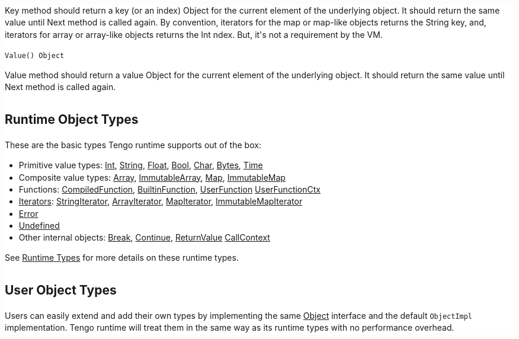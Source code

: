 Key method should return a key (or an index) Object for the current element of
the underlying object. It should return the same value until Next method is
called again. By convention, iterators for the map or map-like objects returns
the String key, and, iterators for array or array-like objects returns the Int
ndex. But, it's not a requirement by the VM.

```golang
Value() Object
```

Value method should return a value Object for the current element of the
underlying object. It should return the same value until Next method is called
again.

## Runtime Object Types

These are the basic types Tengo runtime supports out of the box:

- Primitive value types: [Int](https://godoc.org/github.com/d5/tengo#Int),
  [String](https://godoc.org/github.com/d5/tengo#String),
  [Float](https://godoc.org/github.com/d5/tengo#Float),
  [Bool](https://godoc.org/github.com/d5/tengo#ArrayIterator),
  [Char](https://godoc.org/github.com/d5/tengo#Char),
  [Bytes](https://godoc.org/github.com/d5/tengo#Bytes),
  [Time](https://godoc.org/github.com/d5/tengo#Time)
- Composite value types: [Array](https://godoc.org/github.com/d5/tengo#Array),
  [ImmutableArray](https://godoc.org/github.com/d5/tengo#ImmutableArray),
  [Map](https://godoc.org/github.com/d5/tengo#Map),
  [ImmutableMap](https://godoc.org/github.com/d5/tengo#ImmutableMap)
- Functions:
  [CompiledFunction](https://godoc.org/github.com/d5/tengo#CompiledFunction),
  [BuiltinFunction](https://godoc.org/github.com/d5/tengo#BuiltinFunction),
  [UserFunction](https://godoc.org/github.com/d5/tengo#UserFunction)
  [UserFunctionCtx](https://godoc.org/github.com/d5/tengo#UserFunctionCtx)
- [Iterators](https://godoc.org/github.com/d5/tengo#Iterator):
  [StringIterator](https://godoc.org/github.com/d5/tengo#StringIterator),
  [ArrayIterator](https://godoc.org/github.com/d5/tengo#ArrayIterator),
  [MapIterator](https://godoc.org/github.com/d5/tengo#MapIterator),
  [ImmutableMapIterator](https://godoc.org/github.com/d5/tengo#ImmutableMapIterator)
- [Error](https://godoc.org/github.com/d5/tengo#Error)
- [Undefined](https://godoc.org/github.com/d5/tengo#Undefined)
- Other internal objects: [Break](https://godoc.org/github.com/d5/tengo#Break),
  [Continue](https://godoc.org/github.com/d5/tengo#Continue),
  [ReturnValue](https://godoc.org/github.com/d5/tengo#ReturnValue)
  [CallContext](https://godoc.org/github.com/d5/tengo#CallContext)

See
[Runtime Types](https://github.com/d5/tengo/blob/master/docs/runtime-types.md)
for more details on these runtime types.

## User Object Types

Users can easily extend and add their own types by implementing the same
[Object](https://godoc.org/github.com/d5/tengo#Object) interface and the
default `ObjectImpl` implementation. Tengo runtime will treat them in the
same way as its runtime types with no performance overhead.
